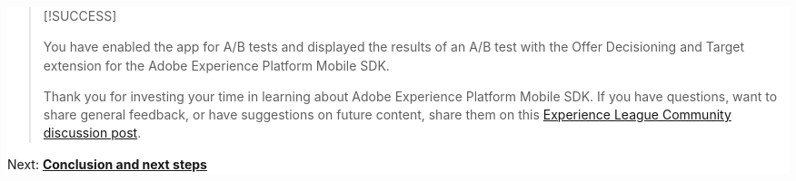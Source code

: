 >[!SUCCESS]
>
>You have enabled the app for A/B tests and displayed the results of an A/B test with the Offer Decisioning and Target extension for the Adobe Experience Platform Mobile SDK.
>
>Thank you for investing your time in learning about Adobe Experience Platform Mobile SDK. If you have questions, want to share general feedback, or have suggestions on future content, share them on this [Experience League Community discussion post](https://experienceleaguecommunities.adobe.com/t5/adobe-experience-platform-data/tutorial-discussion-implement-adobe-experience-cloud-in-mobile/td-p/443796).

Next: **[Conclusion and next steps](conclusion.md)**
